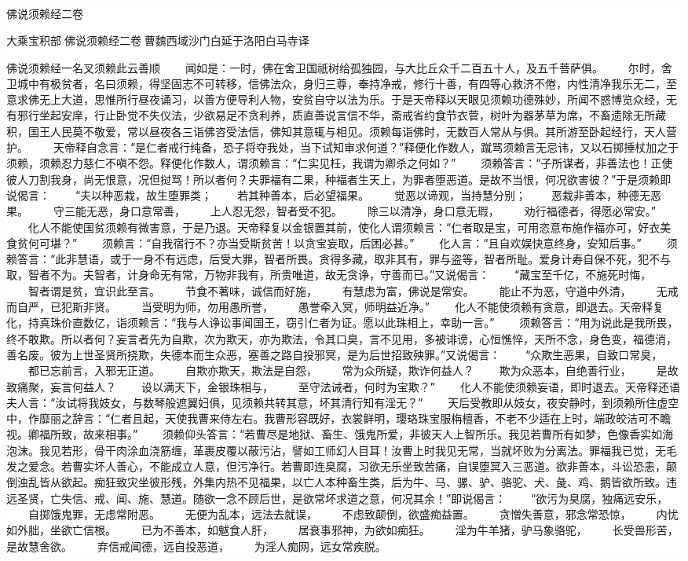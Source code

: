 佛说须赖经二卷


大乘宝积部
佛说须赖经二卷
曹魏西域沙门白延于洛阳白马寺译


佛说须赖经一名叉须赖此云善顺
　　闻如是：一时，佛在舍卫国祇树给孤独园，与大比丘众千二百五十人，及五千菩萨俱。
　　尔时，舍卫城中有极贫者，名曰须赖，得坚固志不可转移，信佛法众，身归三尊，奉持净戒，修行十善，有四等心救济不倦，内性清净我乐无二，至意求佛无上大道，思惟所行昼夜诵习，以善方便导利人物，安贫自守以法为乐。于是天帝释以天眼见须赖功德殊妙，所闻不惑博览众经，无有邪行坐起安庠，行止卧觉不失仪法，少欲易足不贪利养，质直善说言信不华，斋戒省约食节衣菅，树叶为器茅草为席，不畜遗除无所藏积，国王人民莫不敬爱，常以昼夜各三诣佛咨受法信，佛知其意辄与相见。须赖每诣佛时，无数百人常从与俱。其所游至卧起经行，天人营护。
　　天帝释自念言：“是仁者戒行纯备，恐子将夺我处，当下试知审求何道？”释便化作数人，蹴骂须赖言无忌讳，又以石掷捶杖加之于须赖，须赖忍力慈仁不嗔不怨。释便化作数人，谓须赖言：“仁实见枉，我谓为卿杀之何如？”
　　须赖答言：“子所谋者，非善法也！正使彼人刀割我身，尚无恨意，况但挝骂！所以者何？夫罪福有二果，种福者生天上，为罪者堕恶道。是故不当恨，何况欲害彼？”于是须赖即说偈言：
　　“夫以种恶栽，故生堕罪类；
　　若其种善本，后必望福果。
　　觉恶以谛观，当持慧分别；
　　恶栽非善本，种德无恶果。
　　守三能无恶，身口意常善，
　　上人忍无怨，智者受不犯。
　　除三以清净，身口意无瑕，
　　劝行福德者，得愿必常安。”
　　化人不能使国贫须赖有微害意，于是乃退。天帝释复以金银置其前，使化人谓须赖言：“仁者取是宝，可用恣意布施作福亦可，好衣美食贫何可堪？”
　　须赖言：“自我宿行不？亦当受斯贫苦！以贪宝妄取，后困必甚。”
　　化人言：“且自欢娱快意终身，安知后事。”
　　须赖答言：“此非慧语，或于一身不有远虑，后受大罪，智者所畏。贪得多藏，取非其有，罪与盗等，智者所耻。爱身计寿自保不死，犯不与取，智者不为。夫智者，计身命无有常，万物非我有，所贵唯道，故无贪诤，守善而已。”又说偈言：
　　“藏宝至千亿，不施死时悔，
　　智者谓是贫，宜识此至言。
　　节食不著味，诚信而好施，
　　有慧虑为富，佛说是常安。
　　能止不为恶，守道中外清，
　　无戒而自严，已犯斯非贤。
　　当受明为师，勿用愚所誉，
　　愚誉牵入冥，师明益近净。”
　　化人不能使须赖有贪意，即退去。天帝释复化，持真珠价直数亿，诣须赖言：“我与人诤讼事闻国王，窃引仁者为证。愿以此珠相上，幸助一言。”
　　须赖答言：“用为说此是我所畏，终不敢欺。所以者何？妄言者先为自欺，次为欺天，亦为欺法，令其口臭，言不见用，多被诽谤，心恒憔悴，天所不念，身色变，福德消，善名废。彼为上世圣贤所挠欺，失德本而生众恶，塞善之路自投邪冥，是为后世招致殃罪。”又说偈言：
　　“众欺生恶果，自致口常臭，
　　都已忘前言，入邪无正道。
　　自欺亦欺天，欺法是自怨，
　　常为众所疑，欺诈何益人？
　　欺为众恶本，自绝善行业，
　　是故致痛聚，妄言何益人？
　　设以满天下，金银珠相与，
　　至守法诫者，何时为宝欺？”
　　化人不能使须赖妄语，即时退去。天帝释还语夫人言：“汝试将我妓女，与数琴般遮翼妇俱，见须赖共转其意，坏其清行知有淫无？”
　　天后受教即从妓女，夜安静时，到须赖所住虚空中，作靡丽之辞言：“仁者且起，天使我曹来侍左右。我曹形容既好，衣裳鲜明，璎珞珠宝服栴檀香，不老不少适在上时，端政皎洁可不瞻视。卿福所致，故来相事。”
　　须赖仰头答言：“若曹尽是地狱、畜生、饿鬼所爱，非彼天人上智所乐。我见若曹所有如梦，色像香实如海泡沫。我见若形，骨干肉涂血浇筋缠，革裹皮覆以蔽污沾，譬如工师幻人目耳！汝曹上时我见无常，当就坏败为分离法。罪福我已觉，无毛发之爱念。若曹实坏人善心，不能成立人意，但污净行。若曹即连臭腐，习欲无乐坐致苦痛，自误堕冥入三恶道。欲非善本，斗讼恐恚，颠倒浊乱皆从欲起。痴狂致灾坐彼形残，外集内热不见福果，以亡人本种畜生类，后为牛、马、骡、驴、骆驼、犬、彘、鸡、鹅皆欲所致。违远圣贤，亡失信、戒、闻、施、慧道。随欲一念不顾后世，是欲常坏求道之意，何况其余！”即说偈言：
　　“欲污为臭腐，独痛远安乐，
　　自掷饿鬼罪，无虑常附恶。
　　无便为乱本，远法去就误，
　　不虑致颠倒，欲盛痴益置。
　　贪憎失善意，邪念常恐惊，
　　内忧如外胐，坐欲亡信根。
　　已为不善本，如魃食人肝，
　　居衰事邪神，为欲如痴狂。
　　淫为牛羊猪，驴马象骆驼，
　　长受兽形苦，是故慧舍欲。
　　弃信戒闻德，远自投恶道，
　　为淫人痴网，远女常疾脱。